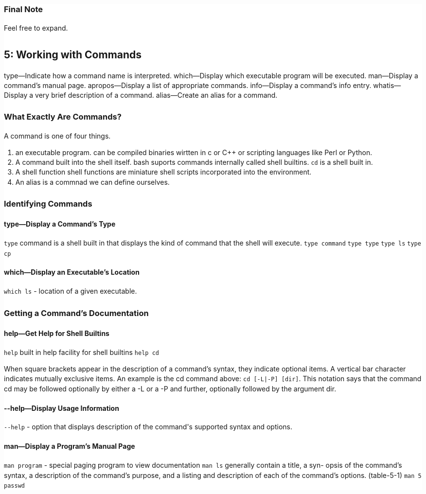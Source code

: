 ### Final Note
Feel free to expand.

## 5: Working with Commands
type—Indicate how a command name is interpreted.
which—Display which executable program will be executed.
man—Display a command’s manual page.
apropos—Display a list of appropriate commands.
info—Display a command’s info entry.
whatis—Display a very brief description of a command.
alias—Create an alias for a command.

### What Exactly Are Commands?
A command is one of four things.
1. an executable program. can be compiled binaries wirtten in c or C++ or scripting languages like Perl or Python.
2. A command built into the shell itself. bash suports commands internally called shell builtins. `cd` is a shell built in.
3. A shell function shell functions are miniature shell scripts incorporated into the environment.
4. An alias is a commnad we can define ourselves.

### Identifying Commands
#### type—Display a Command’s Type
`type` command is a shell built in that displays the kind of command that the shell will execute.
`type command`
`type type`
`type ls`
`type cp`

#### which—Display an Executable’s Location
`which ls` - location of a given executable.

### Getting a Command’s Documentation
#### help—Get Help for Shell Builtins
`help` built in help facility for shell builtins
`help cd`

When square brackets appear in the description of a command’s syntax, they indicate optional items. A vertical bar character indicates mutually exclusive items. An example is the cd command above: `cd [-L|-P] [dir]`.
This notation says that the command cd may be followed optionally by either a -L or a -P and further, optionally followed by the argument dir.

#### --help—Display Usage Information
`--help` - option that displays description of the command's supported syntax and options.

#### man—Display a Program’s Manual Page
`man program` - special paging program to view documentation
`man ls`
generally contain a title, a syn-
opsis of the command’s syntax, a description of the command’s purpose, and a listing and description of each of the command’s options.
(table-5-1)
`man 5 passwd`
